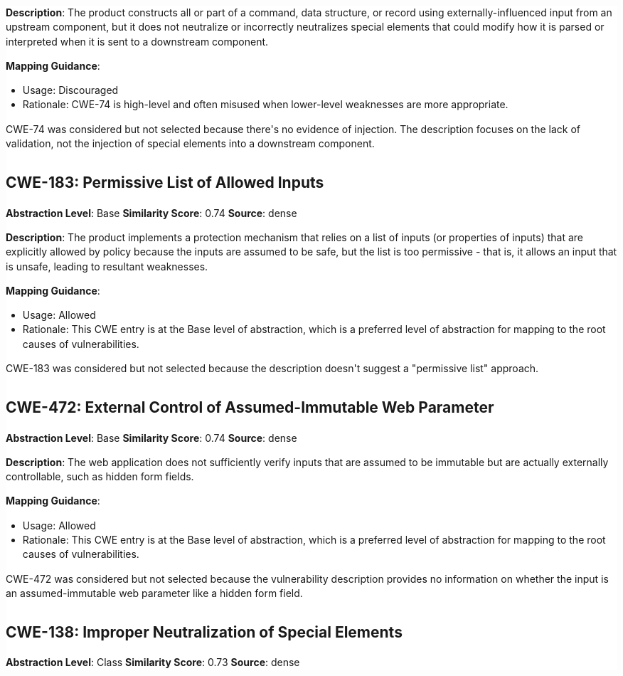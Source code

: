 **Description**:
The product constructs all or part of a command, data structure, or record using externally-influenced input from an upstream component, but it does not neutralize or incorrectly neutralizes special elements that could modify how it is parsed or interpreted when it is sent to a downstream component.

**Mapping Guidance**:
- Usage: Discouraged
- Rationale: CWE-74 is high-level and often misused when lower-level weaknesses are more appropriate.

CWE-74 was considered but not selected because there's no evidence of injection. The description focuses on the lack of validation, not the injection of special elements into a downstream component.

## CWE-183: Permissive List of Allowed Inputs
**Abstraction Level**: Base
**Similarity Score**: 0.74
**Source**: dense

**Description**:
The product implements a protection mechanism that relies on a list of inputs (or properties of inputs) that are explicitly allowed by policy because the inputs are assumed to be safe, but the list is too permissive - that is, it allows an input that is unsafe, leading to resultant weaknesses.

**Mapping Guidance**:
- Usage: Allowed
- Rationale: This CWE entry is at the Base level of abstraction, which is a preferred level of abstraction for mapping to the root causes of vulnerabilities.

CWE-183 was considered but not selected because the description doesn't suggest a "permissive list" approach.

## CWE-472: External Control of Assumed-Immutable Web Parameter
**Abstraction Level**: Base
**Similarity Score**: 0.74
**Source**: dense

**Description**:
The web application does not sufficiently verify inputs that are assumed to be immutable but are actually externally controllable, such as hidden form fields.

**Mapping Guidance**:
- Usage: Allowed
- Rationale: This CWE entry is at the Base level of abstraction, which is a preferred level of abstraction for mapping to the root causes of vulnerabilities.

CWE-472 was considered but not selected because the vulnerability description provides no information on whether the input is an assumed-immutable web parameter like a hidden form field.

## CWE-138: Improper Neutralization of Special Elements
**Abstraction Level**: Class
**Similarity Score**: 0.73
**Source**: dense
